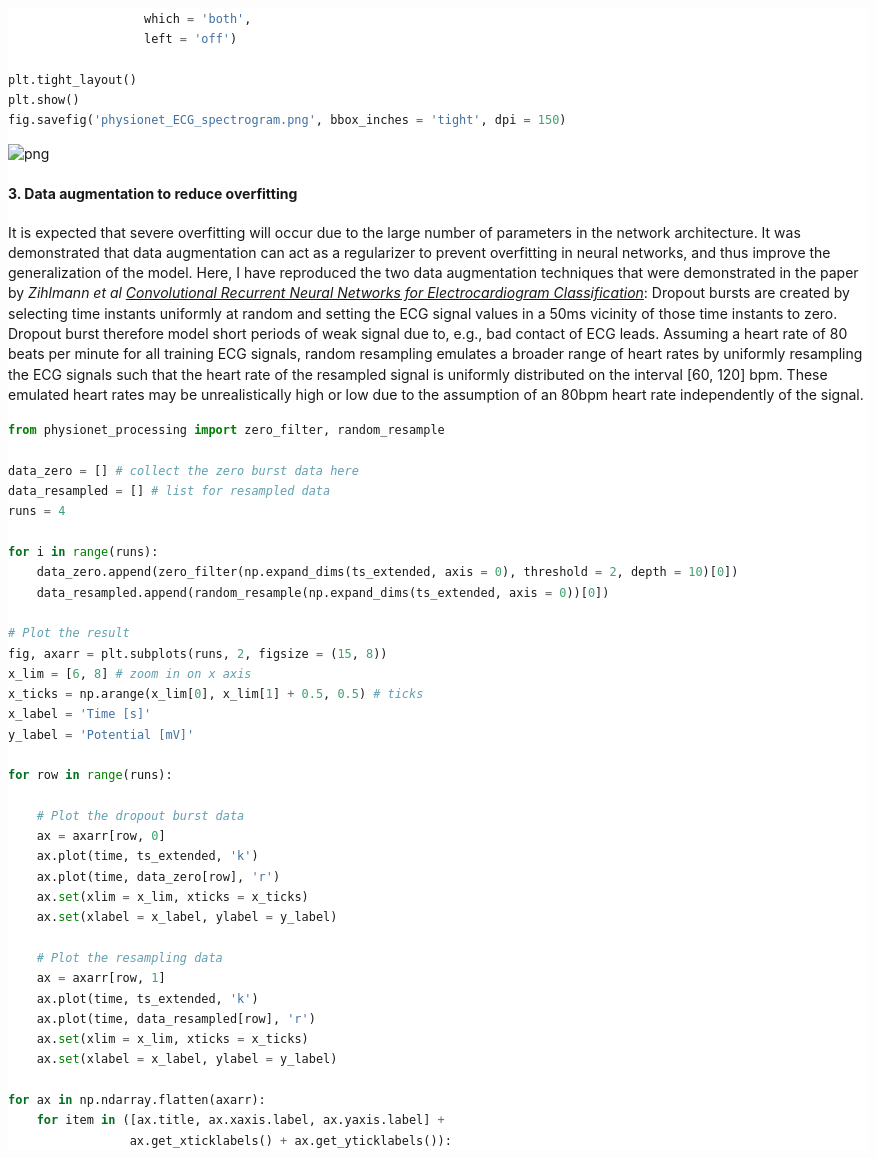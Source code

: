 ```python
                   which = 'both',
                   left = 'off')

plt.tight_layout()
plt.show()
fig.savefig('physionet_ECG_spectrogram.png', bbox_inches = 'tight', dpi = 150)
```


![png](output_16_0.png)


#### 3. Data augmentation to reduce overfitting ####
It is expected that severe overfitting will occur due to the large number of parameters in the network architecture. It was demonstrated that data augmentation can act as a regularizer to prevent overfitting in neural networks, and thus improve the generalization of the model. Here, I have reproduced the two data augmentation techniques that were demonstrated in the paper by *Zihlmann et al [Convolutional Recurrent Neural Networks for Electrocardiogram Classification](https://arxiv.org/abs/1710.06122)*: Dropout bursts are created by selecting time instants uniformly at random and setting the ECG signal values in a 50ms vicinity of those time instants to zero. Dropout burst therefore model short periods of weak signal due to, e.g., bad contact of ECG leads. Assuming a heart rate of 80 beats per minute for all training ECG signals, random resampling emulates a broader range of heart rates by uniformly resampling the ECG signals such that the heart rate of the resampled signal is uniformly distributed on the interval [60, 120] bpm. These emulated heart rates may be unrealistically high or low due to the assumption of an 80bpm heart rate independently of the signal.


```python
from physionet_processing import zero_filter, random_resample

data_zero = [] # collect the zero burst data here
data_resampled = [] # list for resampled data
runs = 4

for i in range(runs):
    data_zero.append(zero_filter(np.expand_dims(ts_extended, axis = 0), threshold = 2, depth = 10)[0])
    data_resampled.append(random_resample(np.expand_dims(ts_extended, axis = 0))[0])

# Plot the result
fig, axarr = plt.subplots(runs, 2, figsize = (15, 8))
x_lim = [6, 8] # zoom in on x axis
x_ticks = np.arange(x_lim[0], x_lim[1] + 0.5, 0.5) # ticks
x_label = 'Time [s]'
y_label = 'Potential [mV]'

for row in range(runs):
    
    # Plot the dropout burst data
    ax = axarr[row, 0]
    ax.plot(time, ts_extended, 'k')
    ax.plot(time, data_zero[row], 'r')
    ax.set(xlim = x_lim, xticks = x_ticks)
    ax.set(xlabel = x_label, ylabel = y_label)
    
    # Plot the resampling data
    ax = axarr[row, 1]
    ax.plot(time, ts_extended, 'k')
    ax.plot(time, data_resampled[row], 'r')
    ax.set(xlim = x_lim, xticks = x_ticks)
    ax.set(xlabel = x_label, ylabel = y_label)
    
for ax in np.ndarray.flatten(axarr):
    for item in ([ax.title, ax.xaxis.label, ax.yaxis.label] +
                 ax.get_xticklabels() + ax.get_yticklabels()):
```